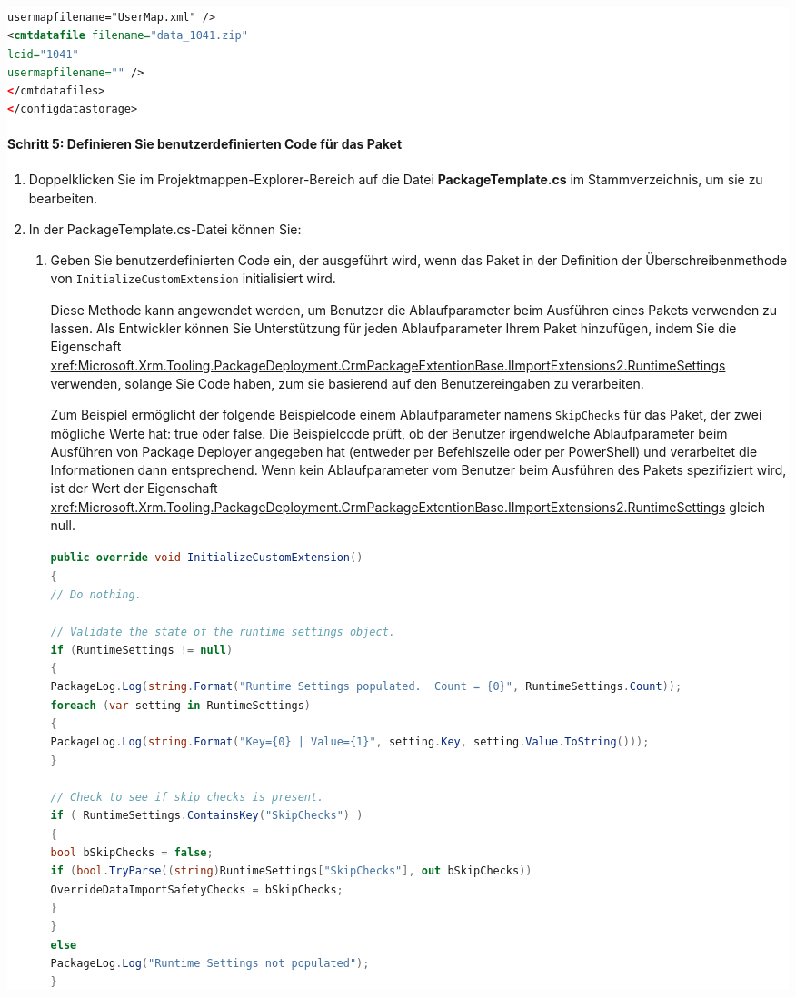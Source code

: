    ```xml  
   usermapfilename="UserMap.xml" />  
   <cmtdatafile filename="data_1041.zip"  
   lcid="1041"  
   usermapfilename="" />  
   </cmtdatafiles>  
   </configdatastorage>  

   ```  

<a name="Step5"></a>  
 
#### <a name="step-5-define-custom-code-for-your-package"></a>Schritt 5: Definieren Sie benutzerdefinierten Code für das Paket  

1. Doppelklicken Sie im Projektmappen-Explorer-Bereich auf die Datei **PackageTemplate.cs** im Stammverzeichnis, um sie zu bearbeiten.  

2. In der PackageTemplate.cs-Datei können Sie:  

   1. Geben Sie benutzerdefinierten Code ein, der ausgeführt wird, wenn das Paket in der Definition der Überschreibenmethode von `InitializeCustomExtension` initialisiert wird.  

       Diese Methode kann angewendet werden, um Benutzer die Ablaufparameter beim Ausführen eines Pakets verwenden zu lassen. Als Entwickler können Sie Unterstützung für jeden Ablaufparameter Ihrem Paket hinzufügen, indem Sie die Eigenschaft <xref:Microsoft.Xrm.Tooling.PackageDeployment.CrmPackageExtentionBase.IImportExtensions2.RuntimeSettings> verwenden, solange Sie Code haben, zum sie basierend auf den Benutzereingaben zu verarbeiten.  

       Zum Beispiel ermöglicht der folgende Beispielcode einem Ablaufparameter namens `SkipChecks` für das Paket, der zwei mögliche Werte hat: true oder false. Die Beispielcode prüft, ob der Benutzer irgendwelche Ablaufparameter beim Ausführen von Package Deployer angegeben hat (entweder per Befehlszeile oder per PowerShell) und verarbeitet die Informationen dann entsprechend. Wenn kein Ablaufparameter vom Benutzer beim Ausführen des Pakets spezifiziert wird, ist der Wert der Eigenschaft <xref:Microsoft.Xrm.Tooling.PackageDeployment.CrmPackageExtentionBase.IImportExtensions2.RuntimeSettings> gleich null.  

      ```csharp  
      public override void InitializeCustomExtension()  
      {  
      // Do nothing.  

      // Validate the state of the runtime settings object.  
      if (RuntimeSettings != null)  
      {  
      PackageLog.Log(string.Format("Runtime Settings populated.  Count = {0}", RuntimeSettings.Count));  
      foreach (var setting in RuntimeSettings)  
      {  
      PackageLog.Log(string.Format("Key={0} | Value={1}", setting.Key, setting.Value.ToString()));  
      }  

      // Check to see if skip checks is present.  
      if ( RuntimeSettings.ContainsKey("SkipChecks") )  
      {  
      bool bSkipChecks = false;  
      if (bool.TryParse((string)RuntimeSettings["SkipChecks"], out bSkipChecks))  
      OverrideDataImportSafetyChecks = bSkipChecks;  
      }  
      }  
      else  
      PackageLog.Log("Runtime Settings not populated");  
      }  
      ```  
